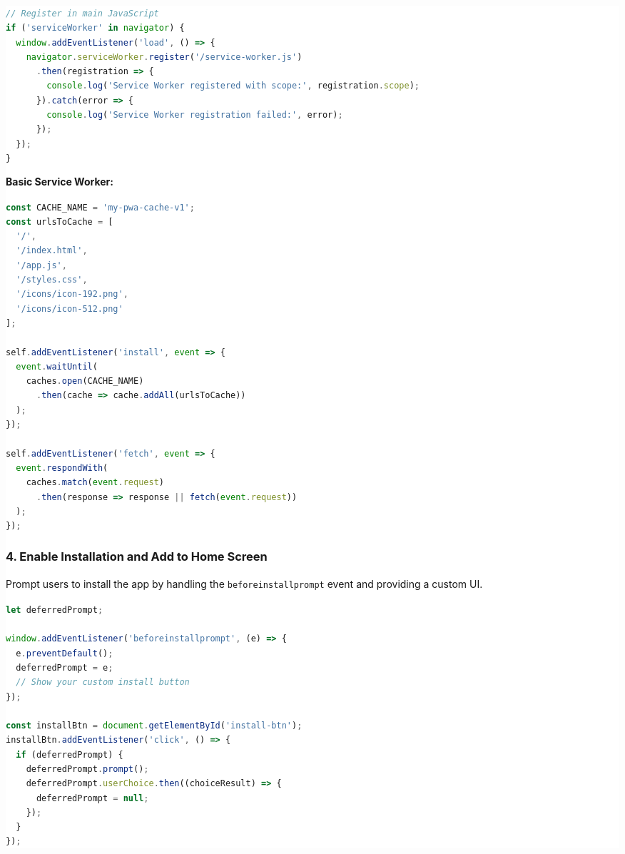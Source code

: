 ```javascript
// Register in main JavaScript
if ('serviceWorker' in navigator) {
  window.addEventListener('load', () => {
    navigator.serviceWorker.register('/service-worker.js')
      .then(registration => {
        console.log('Service Worker registered with scope:', registration.scope);
      }).catch(error => {
        console.log('Service Worker registration failed:', error);
      });
  });
}
```

**Basic Service Worker:**

```javascript
const CACHE_NAME = 'my-pwa-cache-v1';
const urlsToCache = [
  '/',
  '/index.html',
  '/app.js',
  '/styles.css',
  '/icons/icon-192.png',
  '/icons/icon-512.png'
];

self.addEventListener('install', event => {
  event.waitUntil(
    caches.open(CACHE_NAME)
      .then(cache => cache.addAll(urlsToCache))
  );
});

self.addEventListener('fetch', event => {
  event.respondWith(
    caches.match(event.request)
      .then(response => response || fetch(event.request))
  );
});
```

### 4. Enable Installation and Add to Home Screen

Prompt users to install the app by handling the `beforeinstallprompt` event and providing a custom UI.

```javascript
let deferredPrompt;

window.addEventListener('beforeinstallprompt', (e) => {
  e.preventDefault();
  deferredPrompt = e;
  // Show your custom install button
});

const installBtn = document.getElementById('install-btn');
installBtn.addEventListener('click', () => {
  if (deferredPrompt) {
    deferredPrompt.prompt();
    deferredPrompt.userChoice.then((choiceResult) => {
      deferredPrompt = null;
    });
  }
});
```

